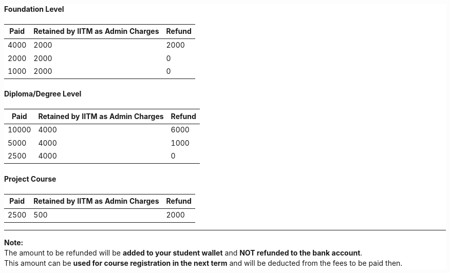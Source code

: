 #### Foundation Level

| Paid | Retained by IITM as Admin Charges | Refund |
| ---- | --------------------------------- | ------ |
| 4000 | 2000                              | 2000   |
| 2000 | 2000                              | 0      |
| 1000 | 2000                              | 0      |

#### Diploma/Degree Level

| Paid  | Retained by IITM as Admin Charges | Refund |
| ----- | --------------------------------- | ------ |
| 10000 | 4000                              | 6000   |
| 5000  | 4000                              | 1000   |
| 2500  | 4000                              | 0      |

#### Project Course

| Paid | Retained by IITM as Admin Charges | Refund |
| ---- | --------------------------------- | ------ |
| 2500 | 500                               | 2000   |

---

**Note:**  
The amount to be refunded will be **added to your student wallet** and **NOT refunded to the bank account**.  
This amount can be **used for course registration in the next term** and will be deducted from the fees to be paid then.
